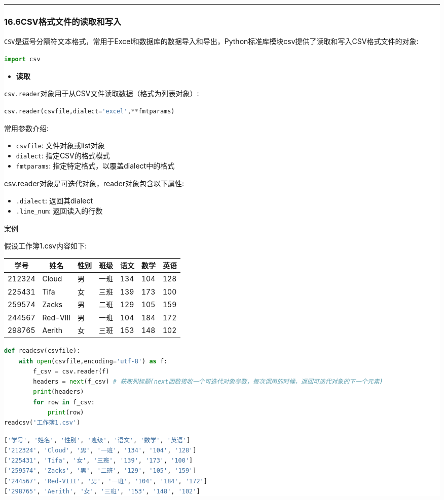 ------

### 16.6CSV格式文件的读取和写入

`CSV`是逗号分隔符文本格式，常用于Excel和数据库的数据导入和导出，Python标准库模块csv提供了读取和写入CSV格式文件的对象:

```py
import csv
```

- **读取**

`csv.reader`对象用于从CSV文件读取数据（格式为列表对象）:

```py
csv.reader(csvfile,dialect='excel',**fmtparams)
```

常用参数介绍:

- `csvfile`: 文件对象或list对象
- `dialect`: 指定CSV的格式模式
- `fmtparams`: 指定特定格式，以覆盖dialect中的格式

csv.reader对象是可迭代对象，reader对象包含以下属性:

- `.dialect`: 返回其dialect
- `.line_num`: 返回读入的行数

案例

假设工作簿1.csv内容如下:

| 学号   | 姓名     | 性别 | 班级 | 语文 | 数学 | 英语 |
| ------ | -------- | ---- | ---- | ---- | ---- | ---- |
| 212324 | Cloud    | 男   | 一班 | 134  | 104  | 128  |
| 225431 | Tifa     | 女   | 三班 | 139  | 173  | 100  |
| 259574 | Zacks    | 男   | 二班 | 129  | 105  | 159  |
| 244567 | Red-VIII | 男   | 一班 | 104  | 184  | 172  |
| 298765 | Aerith   | 女   | 三班 | 153  | 148  | 102  |

```py
def readcsv(csvfile):
    with open(csvfile,encoding='utf-8') as f:
        f_csv = csv.reader(f)
        headers = next(f_csv) # 获取列标题(next函数接收一个可迭代对象参数，每次调用的时候，返回可迭代对象的下一个元素)
        print(headers)
        for row in f_csv:
            print(row)
readcsv('工作簿1.csv')
```

```py
['学号', '姓名', '性别', '班级', '语文', '数学', '英语']
['212324', 'Cloud', '男', '一班', '134', '104', '128']
['225431', 'Tifa', '女', '三班', '139', '173', '100']
['259574', 'Zacks', '男', '二班', '129', '105', '159']
['244567', 'Red-VIII', '男', '一班', '104', '184', '172']
['298765', 'Aerith', '女', '三班', '153', '148', '102']
```
